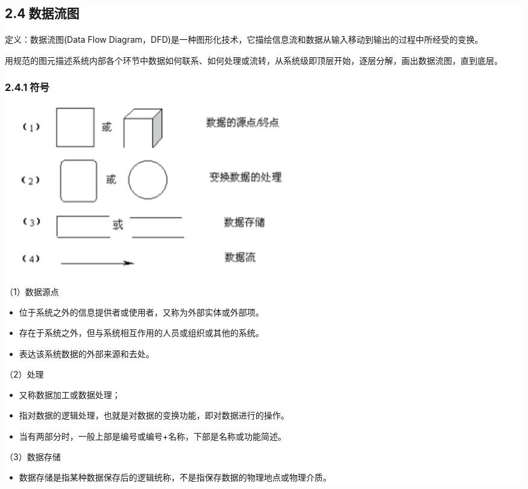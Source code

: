 ## 2.4 数据流图

定义：数据流图(Data Flow Diagram，DFD)是一种图形化技术，它描绘信息流和数据从输入移动到输出的过程中所经受的变换。

用规范的图元描述系统内部各个环节中数据如何联系、如何处理或流转，从系统级即顶层开始，逐层分解，画出数据流图，直到底层。



### 2.4.1 符号

<img src=".\picture\image-20231217211256407.png" alt="image-20231217211256407" style="zoom:50%;" />

（1）数据源点

- 位于系统之外的信息提供者或使用者，又称为外部实体或外部项。

- 存在于系统之外，但与系统相互作用的人员或组织或其他的系统。

- 表达该系统数据的外部来源和去处。

（2）处理

- 又称数据加工或数据处理；

- 指对数据的逻辑处理，也就是对数据的变换功能，即对数据进行的操作。

- 当有两部分时，一般上部是编号或编号+名称，下部是名称或功能简述。

（3）数据存储

- 数据存储是指某种数据保存后的逻辑统称，不是指保存数据的物理地点或物理介质。
